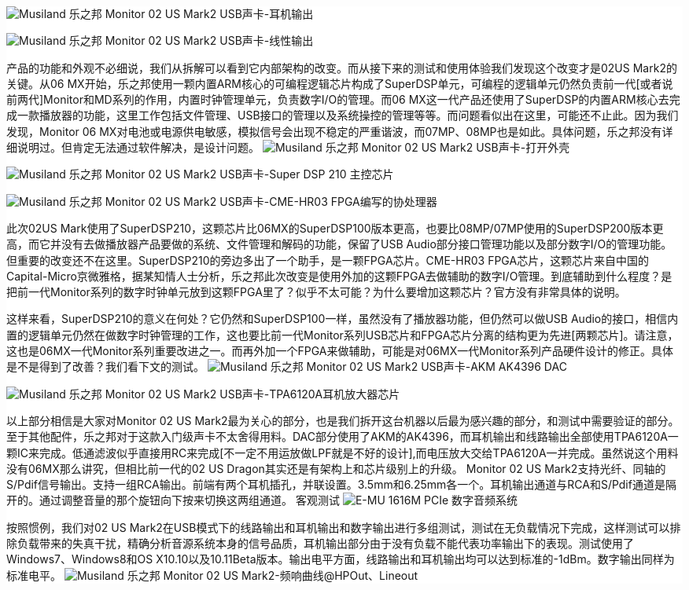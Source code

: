 


![Musiland 乐之邦 Monitor 02 US Mark2 USB声卡-耳机输出](https://images.soomal.cc/images/doc/20150910/00054593_01.webp)




![Musiland 乐之邦 Monitor 02 US Mark2 USB声卡-线性输出](https://images.soomal.cc/images/doc/20150910/00054592_01.webp)




产品的功能和外观不必细说，我们从拆解可以看到它内部架构的改变。而从接下来的测试和使用体验我们发现这个改变才是02US Mark2的关键。从06 MX开始，乐之邦使用一颗内置ARM核心的可编程逻辑芯片构成了SuperDSP单元，可编程的逻辑单元仍然负责前一代[或者说前两代]Monitor和MD系列的作用，内置时钟管理单元，负责数字I/O的管理。而06 MX这一代产品还使用了SuperDSP的内置ARM核心去完成一款播放器的功能，这里工作包括文件管理、USB接口的管理以及系统操控的管理等等。而问题看似出在这里，可能还不止此。因为我们发现，Monitor 06 MX对电池或电源供电敏感，模拟信号会出现不稳定的严重谐波，而07MP、08MP也是如此。具体问题，乐之邦没有详细说明过。但肯定无法通过软件解决，是设计问题。
![Musiland 乐之邦 Monitor 02 US Mark2 USB声卡-打开外壳](https://images.soomal.cc/images/doc/20150910/00054600.webp)




![Musiland 乐之邦 Monitor 02 US Mark2 USB声卡-Super DSP 210 主控芯片](https://images.soomal.cc/images/doc/20150910/00054601.webp)




![Musiland 乐之邦 Monitor 02 US Mark2 USB声卡-CME-HR03 FPGA编写的协处理器](https://images.soomal.cc/images/doc/20150910/00054602.webp)




此次02US Mark使用了SuperDSP210，这颗芯片比06MX的SuperDSP100版本更高，也要比08MP/07MP使用的SuperDSP200版本更高，而它并没有去做播放器产品要做的系统、文件管理和解码的功能，保留了USB Audio部分接口管理功能以及部分数字I/O的管理功能。但重要的改变还不在这里。SuperDSP210的旁边多出了一个助手，是一颗FPGA芯片。CME-HR03 FPGA芯片，这颗芯片来自中国的Capital-Micro京微雅格，据某知情人士分析，乐之邦此次改变是使用外加的这颗FPGA去做辅助的数字I/O管理。到底辅助到什么程度？是把前一代Monitor系列的数字时钟单元放到这颗FPGA里了？似乎不太可能？为什么要增加这颗芯片？官方没有非常具体的说明。

这样来看，SuperDSP210的意义在何处？它仍然和SuperDSP100一样，虽然没有了播放器功能，但仍然可以做USB Audio的接口，相信内置的逻辑单元仍然在做数字时钟管理的工作，这也要比前一代Monitor系列USB芯片和FPGA芯片分离的结构更为先进[两颗芯片]。请注意，这也是06MX一代Monitor系列重要改进之一。而再外加一个FPGA来做辅助，可能是对06MX一代Monitor系列产品硬件设计的修正。具体是不是得到了改善？我们看下文的测试。
![Musiland 乐之邦 Monitor 02 US Mark2 USB声卡-AKM AK4396 DAC](https://images.soomal.cc/images/doc/20150910/00054605.webp)




![Musiland 乐之邦 Monitor 02 US Mark2 USB声卡-TPA6120A耳机放大器芯片](https://images.soomal.cc/images/doc/20150910/00054604.webp)




以上部分相信是大家对Monitor 02 US Mark2最为关心的部分，也是我们拆开这台机器以后最为感兴趣的部分，和测试中需要验证的部分。至于其他配件，乐之邦对于这款入门级声卡不太舍得用料。DAC部分使用了AKM的AK4396，而耳机输出和线路输出全部使用TPA6120A一颗IC来完成。低通滤波似乎直接用RC来完成[不一定不用运放做LPF就是不好的设计],而电压放大交给TPA6120A一并完成。虽然说这个用料没有06MX那么讲究，但相比前一代的02 US Dragon其实还是有架构上和芯片级别上的升级。
Monitor 02 US Mark2支持光纤、同轴的S/Pdif信号输出。支持一组RCA输出。前端有两个耳机插孔，并联设置。3.5mm和6.25mm各一个。耳机输出通道与RCA和S/Pdif通道是隔开的。通过调整音量的那个旋钮向下按来切换这两组通道。
客观测试
![E-MU 1616M PCIe 数字音频系统](https://images.soomal.cc/images/doc/20101204/00008507.webp)




按照惯例，我们对02 US Mark2在USB模式下的线路输出和耳机输出和数字输出进行多组测试，测试在无负载情况下完成，这样测试可以排除负载带来的失真干扰，精确分析音源系统本身的信号品质，耳机输出部分由于没有负载不能代表功率输出下的表现。测试使用了Windows7、Windows8和OS X10.10以及10.11Beta版本。输出电平方面，线路输出和耳机输出均可以达到标准的-1dBm。数字输出同样为标准电平。
![Musiland 乐之邦 Monitor 02 US Mark2-频响曲线@HPOut、Lineout](https://images.soomal.cc/images/doc/20150921/00054985_01.webp)
